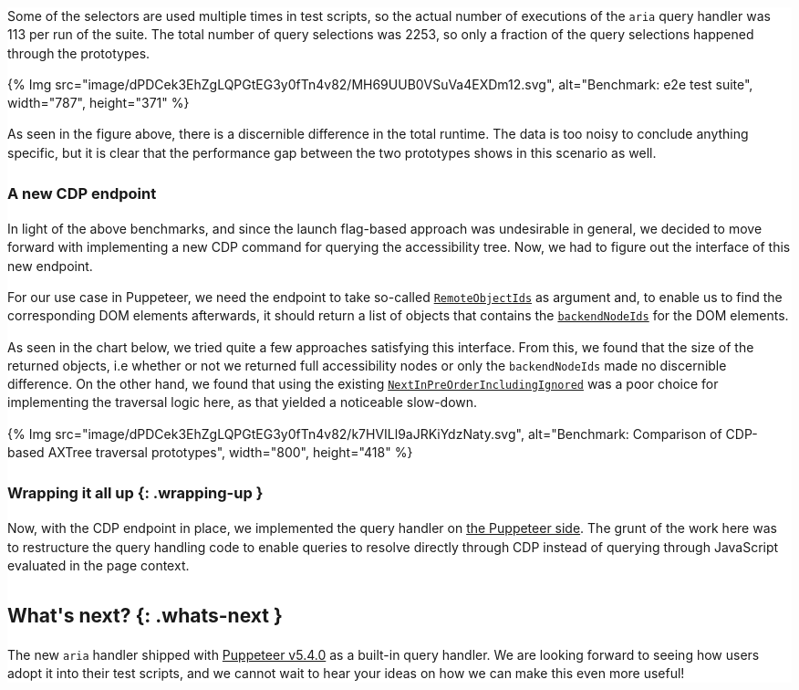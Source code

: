 Some of the selectors are used multiple times in test scripts, so the actual number of executions of the `aria` query handler was 113 per run of the suite. The total number of query selections was 2253, so only a fraction of the query selections happened through the prototypes.

{% Img src="image/dPDCek3EhZgLQPGtEG3y0fTn4v82/MH69UUB0VSuVa4EXDm12.svg", alt="Benchmark: e2e test suite", width="787", height="371" %}

As seen in the figure above, there is a discernible difference in the total runtime. The data is too noisy to conclude anything specific, but it is clear that the performance gap between the two prototypes shows in this scenario as well.
### A new CDP endpoint
In light of the above benchmarks, and since the launch flag-based approach was undesirable in general, we decided to move forward with implementing a new CDP command for querying the accessibility tree. Now, we had to figure out the interface of this new endpoint.

For our use case in Puppeteer, we need the endpoint to take so-called [`RemoteObjectIds`](https://chromedevtools.github.io/devtools-protocol/tot/Runtime/#type-RemoteObjectId) as argument and, to enable us to find the corresponding DOM elements afterwards, it should return a list of objects that contains the [`backendNodeIds`](https://chromedevtools.github.io/devtools-protocol/tot/DOM/#type-BackendNodeId) for the DOM elements. 

As seen in the chart below, we tried quite a few approaches satisfying this interface. From this, we found that the size of the returned objects, i.e whether or not we returned full accessibility nodes or only the `backendNodeIds` made no discernible difference. On the other hand, we found that using the existing [`NextInPreOrderIncludingIgnored`](https://source.chromium.org/chromium/chromium/src/+/master:third_party/blink/renderer/modules/accessibility/ax_object.h;l=977-982;drc=92569ee6b4ff7e0344f7780d2b2e843b1c359d05) was a poor choice for implementing the traversal logic here, as that yielded a noticeable slow-down.

{% Img src="image/dPDCek3EhZgLQPGtEG3y0fTn4v82/k7HVILl9aJRKiYdzNaty.svg", alt="Benchmark: Comparison of CDP-based AXTree traversal prototypes", width="800", height="418" %}

### Wrapping it all up {: .wrapping-up }
Now, with the CDP endpoint in place, we implemented the query handler on [the Puppeteer side](https://github.com/puppeteer/puppeteer/issues/6307). The grunt of the work here was to restructure the query handling code to enable queries to resolve directly through CDP instead of querying through JavaScript evaluated in the page context.

## What's next? {: .whats-next }
The new `aria` handler shipped with [Puppeteer v5.4.0](https://github.com/puppeteer/puppeteer/releases/tag/v5.4.0) as a built-in query handler. We are looking forward to seeing how users adopt it into their test scripts, and we cannot wait to hear your ideas on how we can make this even more useful!